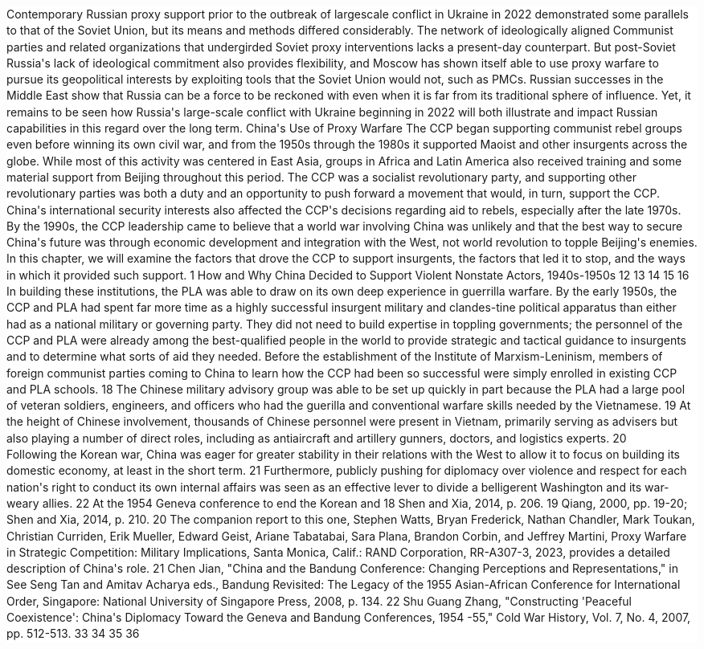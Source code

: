 Contemporary Russian proxy support prior to the outbreak of largescale conflict in Ukraine in 2022 demonstrated some parallels to that of the Soviet Union, but its means and methods differed considerably. The network of ideologically aligned Communist parties and related organizations that undergirded Soviet proxy interventions lacks a present-day counterpart. But post-Soviet Russia's lack of ideological commitment also provides flexibility, and Moscow has shown itself able to use proxy warfare to pursue its geopolitical interests by exploiting tools that the Soviet Union would not, such as PMCs. Russian successes in the Middle East show that Russia can be a force to be reckoned with even when it is far from its traditional sphere of influence. Yet, it remains to be seen how Russia's large-scale conflict with Ukraine beginning in 2022 will both illustrate and impact Russian capabilities in this regard over the long term.
China's Use of Proxy Warfare
The CCP began supporting communist rebel groups even before winning its own civil war, and from the 1950s through the 1980s it supported Maoist and other insurgents across the globe. While most of this activity was centered in East Asia, groups in Africa and Latin America also received training and some material support from Beijing throughout this period. The CCP was a socialist revolutionary party, and supporting other revolutionary parties was both a duty and an opportunity to push forward a movement that would, in turn, support the CCP. China's international security interests also affected the CCP's decisions regarding aid to rebels, especially after the late 1970s. By the 1990s, the CCP leadership came to believe that a world war involving China was unlikely and that the best way to secure China's future was through economic development and integration with the West, not world revolution to topple Beijing's enemies. In this chapter, we will examine the factors that drove the CCP to support insurgents, the factors that led it to stop, and the ways in which it provided such support. 
1
How and Why China Decided to Support Violent Nonstate 
Actors, 1940s-1950s
12
13
14
15
16
In building these institutions, the PLA was able to draw on its own deep experience in guerrilla warfare. By the early 1950s, the CCP and PLA had spent far more time as a highly successful insurgent military and clandes-tine political apparatus than either had as a national military or governing party. They did not need to build expertise in toppling governments; the personnel of the CCP and PLA were already among the best-qualified people in the world to provide strategic and tactical guidance to insurgents and to determine what sorts of aid they needed. Before the establishment of the Institute of Marxism-Leninism, members of foreign communist parties coming to China to learn how the CCP had been so successful were simply enrolled in existing CCP and PLA schools. 18 The Chinese military advisory group was able to be set up quickly in part because the PLA had a large pool of veteran soldiers, engineers, and officers who had the guerilla and conventional warfare skills needed by the Vietnamese. 19 At the height of Chinese involvement, thousands of Chinese personnel were present in Vietnam, primarily serving as advisers but also playing a number of direct roles, including as antiaircraft and artillery gunners, doctors, and logistics experts. 20   
Following the Korean war, China was eager for greater stability in their relations with the West to allow it to focus on building its domestic economy, at least in the short term. 21 Furthermore, publicly pushing for diplomacy over violence and respect for each nation's right to conduct its own internal affairs was seen as an effective lever to divide a belligerent Washington and its war-weary allies. 22 At the 1954 Geneva conference to end the Korean and 18 Shen and Xia, 2014, p. 206. 19  Qiang, 2000, pp. 19-20; Shen and Xia, 2014, p. 210.   20 The companion report to this one, Stephen Watts, Bryan Frederick, Nathan Chandler, Mark Toukan, Christian Curriden, Erik Mueller, Edward Geist, Ariane Tabatabai, Sara Plana, Brandon Corbin, and Jeffrey Martini, Proxy Warfare in Strategic Competition: Military Implications, Santa Monica, Calif.: RAND Corporation, RR-A307-3, 2023, provides a detailed description of China's role. 21 Chen Jian, "China and the Bandung Conference: Changing Perceptions and Representations," in See Seng Tan and Amitav Acharya eds., Bandung Revisited: The Legacy of the 1955 Asian-African Conference for International Order, Singapore: National University of Singapore Press, 2008, p. 134. 22 Shu Guang Zhang, "Constructing 'Peaceful Coexistence': China's Diplomacy Toward the Geneva and Bandung 
Conferences, 1954
-55," Cold War History, Vol. 7, No. 4, 2007, pp. 512-513.
33
34
35
36